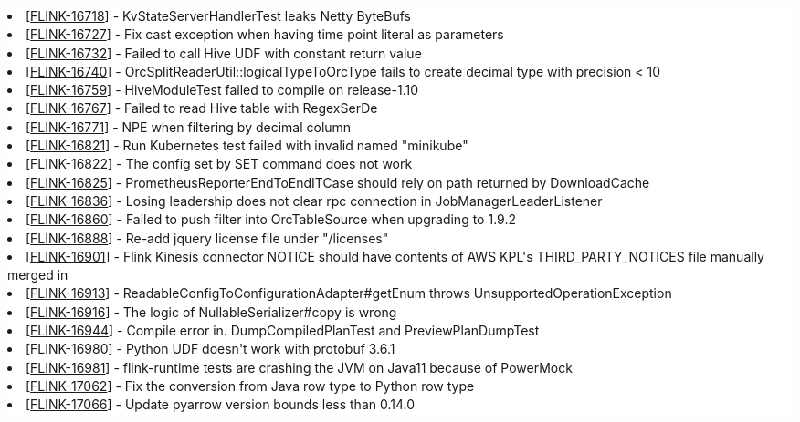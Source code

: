 <li>[<a href='https://issues.apache.org/jira/browse/FLINK-16718'>FLINK-16718</a>] -         KvStateServerHandlerTest leaks Netty ByteBufs
</li>
<li>[<a href='https://issues.apache.org/jira/browse/FLINK-16727'>FLINK-16727</a>] -         Fix cast exception when having time point literal as parameters
</li>
<li>[<a href='https://issues.apache.org/jira/browse/FLINK-16732'>FLINK-16732</a>] -         Failed to call Hive UDF with constant return value
</li>
<li>[<a href='https://issues.apache.org/jira/browse/FLINK-16740'>FLINK-16740</a>] -         OrcSplitReaderUtil::logicalTypeToOrcType fails to create decimal type with precision &lt; 10
</li>
<li>[<a href='https://issues.apache.org/jira/browse/FLINK-16759'>FLINK-16759</a>] -         HiveModuleTest failed to compile on release-1.10
</li>
<li>[<a href='https://issues.apache.org/jira/browse/FLINK-16767'>FLINK-16767</a>] -         Failed to read Hive table with RegexSerDe
</li>
<li>[<a href='https://issues.apache.org/jira/browse/FLINK-16771'>FLINK-16771</a>] -         NPE when filtering by decimal column
</li>
<li>[<a href='https://issues.apache.org/jira/browse/FLINK-16821'>FLINK-16821</a>] -         Run Kubernetes test failed with invalid named &quot;minikube&quot;
</li>
<li>[<a href='https://issues.apache.org/jira/browse/FLINK-16822'>FLINK-16822</a>] -         The config set by SET command does not work
</li>
<li>[<a href='https://issues.apache.org/jira/browse/FLINK-16825'>FLINK-16825</a>] -         PrometheusReporterEndToEndITCase should rely on path returned by DownloadCache
</li>
<li>[<a href='https://issues.apache.org/jira/browse/FLINK-16836'>FLINK-16836</a>] -         Losing leadership does not clear rpc connection in JobManagerLeaderListener
</li>
<li>[<a href='https://issues.apache.org/jira/browse/FLINK-16860'>FLINK-16860</a>] -         Failed to push filter into OrcTableSource when upgrading to 1.9.2
</li>
<li>[<a href='https://issues.apache.org/jira/browse/FLINK-16888'>FLINK-16888</a>] -         Re-add jquery license file under &quot;/licenses&quot;
</li>
<li>[<a href='https://issues.apache.org/jira/browse/FLINK-16901'>FLINK-16901</a>] -         Flink Kinesis connector NOTICE should have contents of AWS KPL&#39;s THIRD_PARTY_NOTICES file manually merged in
</li>
<li>[<a href='https://issues.apache.org/jira/browse/FLINK-16913'>FLINK-16913</a>] -         ReadableConfigToConfigurationAdapter#getEnum throws UnsupportedOperationException
</li>
<li>[<a href='https://issues.apache.org/jira/browse/FLINK-16916'>FLINK-16916</a>] -         The logic of NullableSerializer#copy is wrong
</li>
<li>[<a href='https://issues.apache.org/jira/browse/FLINK-16944'>FLINK-16944</a>] -         Compile error in. DumpCompiledPlanTest and PreviewPlanDumpTest
</li>
<li>[<a href='https://issues.apache.org/jira/browse/FLINK-16980'>FLINK-16980</a>] -         Python UDF doesn&#39;t work with protobuf 3.6.1
</li>
<li>[<a href='https://issues.apache.org/jira/browse/FLINK-16981'>FLINK-16981</a>] -         flink-runtime tests are crashing the JVM on Java11 because of PowerMock
</li>
<li>[<a href='https://issues.apache.org/jira/browse/FLINK-17062'>FLINK-17062</a>] -         Fix the conversion from Java row type to Python row type
</li>
<li>[<a href='https://issues.apache.org/jira/browse/FLINK-17066'>FLINK-17066</a>] -         Update pyarrow version bounds less than 0.14.0
</li>